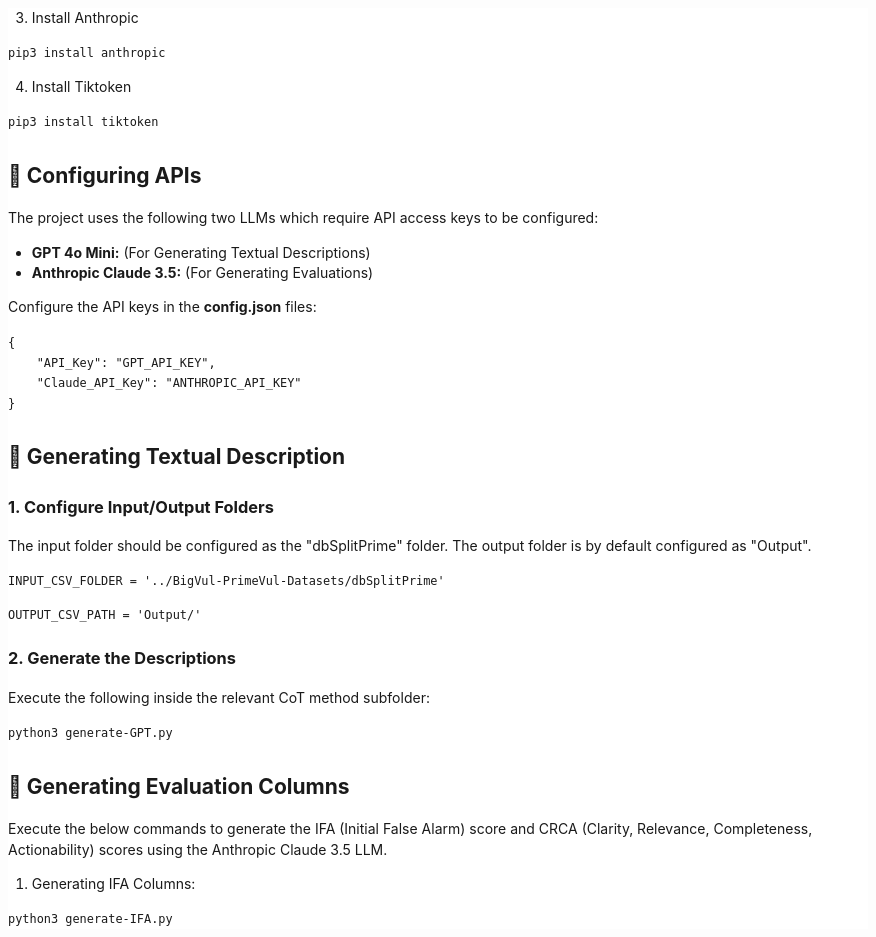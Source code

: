 3. Install Anthropic
```
pip3 install anthropic
```

4. Install Tiktoken
```
pip3 install tiktoken
```

## 🔑 Configuring APIs
The project uses the following two LLMs which require API access keys to be configured:
* **GPT 4o Mini:** (For Generating Textual Descriptions)
* **Anthropic Claude 3.5:** (For Generating Evaluations)

Configure the API keys in the **config.json** files:
```
{
    "API_Key": "GPT_API_KEY",
    "Claude_API_Key": "ANTHROPIC_API_KEY"
}
```


## 📝 Generating Textual Description 

### 1. Configure Input/Output Folders
The input folder should be configured as the "dbSplitPrime" folder. The output folder is by default configured as "Output". 
```
INPUT_CSV_FOLDER = '../BigVul-PrimeVul-Datasets/dbSplitPrime'
```
```
OUTPUT_CSV_PATH = 'Output/'
```

### 2. Generate the Descriptions

Execute the following inside the relevant CoT method subfolder:
```
python3 generate-GPT.py
```


## 🧮 Generating Evaluation Columns

Execute the below commands to generate the IFA (Initial False Alarm) score and CRCA (Clarity, Relevance, Completeness, Actionability) scores using the Anthropic Claude 3.5 LLM.




1. Generating IFA Columns:
```
python3 generate-IFA.py
```
